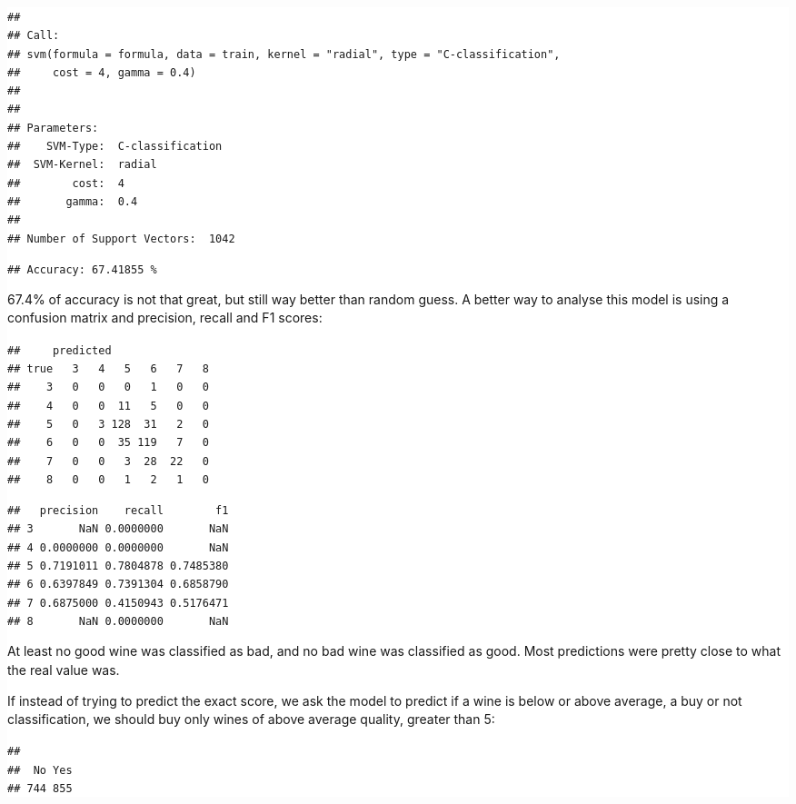 
```
## 
## Call:
## svm(formula = formula, data = train, kernel = "radial", type = "C-classification", 
##     cost = 4, gamma = 0.4)
## 
## 
## Parameters:
##    SVM-Type:  C-classification 
##  SVM-Kernel:  radial 
##        cost:  4 
##       gamma:  0.4 
## 
## Number of Support Vectors:  1042
```

```
## Accuracy: 67.41855 %
```

67.4% of accuracy is not that great, but still way better than random guess. A better way to analyse this model is using a confusion matrix and precision, recall and F1 scores:


```
##     predicted
## true   3   4   5   6   7   8
##    3   0   0   0   1   0   0
##    4   0   0  11   5   0   0
##    5   0   3 128  31   2   0
##    6   0   0  35 119   7   0
##    7   0   0   3  28  22   0
##    8   0   0   1   2   1   0
```

```
##   precision    recall        f1
## 3       NaN 0.0000000       NaN
## 4 0.0000000 0.0000000       NaN
## 5 0.7191011 0.7804878 0.7485380
## 6 0.6397849 0.7391304 0.6858790
## 7 0.6875000 0.4150943 0.5176471
## 8       NaN 0.0000000       NaN
```

At least no good wine was classified as bad, and no bad wine was classified as good. Most predictions were pretty close to what the real value was. 

If instead of trying to predict the exact score, we ask the model to predict if a wine is below or above average, a buy or not classification, we should buy only wines of above average quality, greater than 5:


```
## 
##  No Yes 
## 744 855
```
